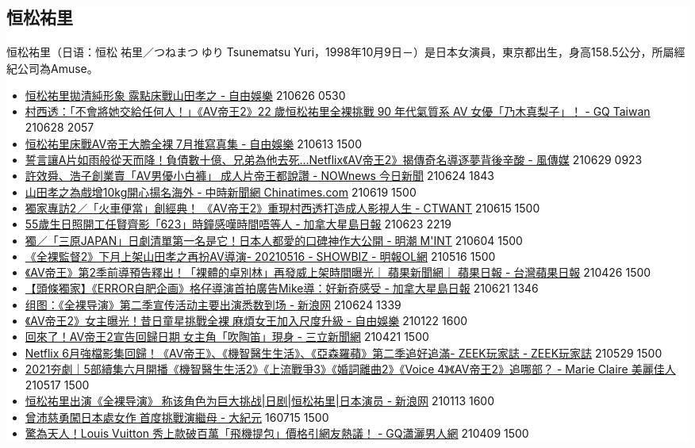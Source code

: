 ## 恒松祐里

恒松祐里（日语：恒松 祐里／つねまつ ゆり Tsunematsu Yuri，1998年10月9日－）是日本女演員，東京都出生，身高158.5公分，所屬經紀公司為Amuse。
- [恒松祐里拋清純形象 露點床戰山田孝之 - 自由娛樂](https://ent.ltn.com.tw/news/paper/1456897 "恒松祐里拋清純形象 露點床戰山田孝之 - 自由娛樂") 210626 0530
- [村西透：「不會將她交給任何人！」《AV帝王2》22 歲恒松祐里全裸挑戰 90 年代氣質系 AV 女優「乃木真梨子」！ - GQ Taiwan](https://www.gq.com.tw/entertainment/article/netflix-%E7%B6%B2%E9%A3%9B-av%E5%B8%9D%E7%8E%8B2-%E6%81%92%E6%9D%BE%E7%A5%90%E9%87%8C-%E4%B9%83%E6%9C%A8%E7%9C%9F%E6%A2%A8%E5%AD%90 "村西透：「不會將她交給任何人！」《AV帝王2》22 歲恒松祐里全裸挑戰 90 年代氣質系 AV 女優「乃木真梨子」！ - GQ Taiwan") 210628 2057
- [恒松祐里床戰AV帝王大膽全裸 7月推寫真集 - 自由娛樂](https://ent.ltn.com.tw/news/paper/1454343 "恒松祐里床戰AV帝王大膽全裸 7月推寫真集 - 自由娛樂") 210613 1500
- [誓言讓A片如雨般從天而降！負債數十億、兄弟為他去死…Netflix《AV帝王2》揭傳奇名導逐夢背後辛酸 - 風傳媒](https://www.storm.mg/article/3781432 "誓言讓A片如雨般從天而降！負債數十億、兄弟為他去死…Netflix《AV帝王2》揭傳奇名導逐夢背後辛酸 - 風傳媒") 210629 0923
- [許效舜、浩子創業賣「AV男優小白褲」 成人片帝王都說讚 - NOWnews 今日新聞](https://www.nownews.com/news/5306357 "許效舜、浩子創業賣「AV男優小白褲」 成人片帝王都說讚 - NOWnews 今日新聞") 210624 1843
- [山田孝之為戲增10kg開心揚名海外 - 中時新聞網 Chinatimes.com](https://www.chinatimes.com/newspapers/20210619000569-260112 "山田孝之為戲增10kg開心揚名海外 - 中時新聞網 Chinatimes.com") 210619 1500
- [獨家專訪2／「火車便當」創經典！ 《AV帝王2》重現村西透打造成人影視人生 - CTWANT](https://www.ctwant.com/article/123352 "獨家專訪2／「火車便當」創經典！ 《AV帝王2》重現村西透打造成人影視人生 - CTWANT") 210615 1500
- [55歲生日照開工任賢齊影「623」時鐘感嘆時間唔等人 - 加拿大星島日報](https://www.singtao.ca/5019290/2021-06-23/news-55%E6%AD%B2%E7%94%9F%E6%97%A5%E7%85%A7%E9%96%8B%E5%B7%A5+%E4%BB%BB%E8%B3%A2%E9%BD%8A%E5%BD%B1%E3%80%8C623%E3%80%8D%E6%99%82%E9%90%98%E6%84%9F%E5%98%86%E6%99%82%E9%96%93%E5%94%94%E7%AD%89%E4%BA%BA/ "55歲生日照開工任賢齊影「623」時鐘感嘆時間唔等人 - 加拿大星島日報") 210623 2219
- [獨／「三原JAPAN」日劇清單第一名是它！日本人都愛的口碑神作大公開 - 明潮 M'INT](https://www.mingweekly.com/entertainment/tvshow/content-24630.html "獨／「三原JAPAN」日劇清單第一名是它！日本人都愛的口碑神作大公開 - 明潮 M'INT") 210604 1500
- [《全裸監督2》下月上架山田孝之再扮AV導演- 20210516 - SHOWBIZ - 明報OL網](https://ol.mingpao.com/ldy/showbiz/news/20210516/1621102461099/%E3%80%8A%E5%85%A8%E8%A3%B8%E7%9B%A3%E7%9D%A32%E3%80%8B%E4%B8%8B%E6%9C%88%E4%B8%8A%E6%9E%B6-%E5%B1%B1%E7%94%B0%E5%AD%9D%E4%B9%8B%E5%86%8D%E6%89%AEav%E5%B0%8E%E6%BC%94 "《全裸監督2》下月上架山田孝之再扮AV導演- 20210516 - SHOWBIZ - 明報OL網") 210516 1500
- [《AV帝王》第2季前導預告釋出！「裸體的卓別林」再發威上架時間曝光｜ 蘋果新聞網｜ 蘋果日報 - 台灣蘋果日報](https://tw.appledaily.com/life/20210426/OAAS7J2OAVE5HP5TQYDGB5QKHY/ "《AV帝王》第2季前導預告釋出！「裸體的卓別林」再發威上架時間曝光｜ 蘋果新聞網｜ 蘋果日報 - 台灣蘋果日報") 210426 1500
- [【頭條獨家】《ERROR自肥企画》格仔導演首拍廣告Mike導：好新奇感受 - 加拿大星島日報](https://www.singtao.ca/5013839/2021-06-20/news-%E3%80%90%E9%A0%AD%E6%A2%9D%E7%8D%A8%E5%AE%B6%E3%80%91%E3%80%8AERROR%E8%87%AA%E8%82%A5%E4%BC%81%E7%94%BB%E3%80%8B%E6%A0%BC%E4%BB%94%E5%B0%8E%E6%BC%94%E9%A6%96%E6%8B%8D%E5%BB%A3%E5%91%8A%E3%80%80Mike%E5%B0%8E%EF%BC%9A%E5%A5%BD%E6%96%B0%E5%A5%87%E6%84%9F%E5%8F%97/?variant=zh-hk "【頭條獨家】《ERROR自肥企画》格仔導演首拍廣告Mike導：好新奇感受 - 加拿大星島日報") 210621 1346
- [组图：《全裸导演》第二季宣传活动主要出演悉数到场 - 新浪网](http://slide.ent.sina.com.cn/star/jp/slide_4_704_358454.html "组图：《全裸导演》第二季宣传活动主要出演悉数到场 - 新浪网") 210624 1339
- [《AV帝王2》女主曝光！昔日童星挑戰全裸 麻煩女王加入尺度升級 - 自由娛樂](https://ent.ltn.com.tw/news/breakingnews/3419176 "《AV帝王2》女主曝光！昔日童星挑戰全裸 麻煩女王加入尺度升級 - 自由娛樂") 210122 1600
- [回來了！AV帝王2宣告回歸日期 女主角「吹陶笛」現身 - 三立新聞網](https://star.setn.com/news/928152 "回來了！AV帝王2宣告回歸日期 女主角「吹陶笛」現身 - 三立新聞網") 210421 1500
- [Netflix 6月強檔影集回歸！《AV帝王》、《機智醫生生活》、《亞森羅蘋》第二季追好追滿- ZEEK玩家誌 - ZEEK玩家誌](https://zeekmagazine.com/archives/146707 "Netflix 6月強檔影集回歸！《AV帝王》、《機智醫生生活》、《亞森羅蘋》第二季追好追滿- ZEEK玩家誌 - ZEEK玩家誌") 210529 1500
- [2021夯劇｜5部續集六月開播《機智醫生生活2》《上流戰爭3》《婚詞離曲2》《Voice 4》《AV帝王2》追哪部？ - Marie Claire 美麗佳人](https://www.marieclaire.com.tw/entertainment/tvshow/56960 "2021夯劇｜5部續集六月開播《機智醫生生活2》《上流戰爭3》《婚詞離曲2》《Voice 4》《AV帝王2》追哪部？ - Marie Claire 美麗佳人") 210517 1500
- [恒松祐里出演《全裸导演》 称该角色为巨大挑战|日剧|恒松祐里|日本演员 - 新浪网](https://ent.sina.com.cn/s/j/2021-01-13/doc-ikftssan5542630.shtml "恒松祐里出演《全裸导演》 称该角色为巨大挑战|日剧|恒松祐里|日本演员 - 新浪网") 210113 1600
- [曾沛慈勇闖日本處女作 首度挑戰演繼母 - 大紀元](https://www.epochtimes.com/b5/16/7/15/n8102513.htm "曾沛慈勇闖日本處女作 首度挑戰演繼母 - 大紀元") 160715 1500
- [驚為天人！Louis Vuitton 秀上款破百萬「飛機提包」價格引網友熱議！ - GQ瀟灑男人網](https://www.gq.com.tw/fashion/article/lv-louis-vuitton-%E9%A3%9B%E6%A9%9F-%E5%8C%85%E5%8C%85 "驚為天人！Louis Vuitton 秀上款破百萬「飛機提包」價格引網友熱議！ - GQ瀟灑男人網") 210409 1500
